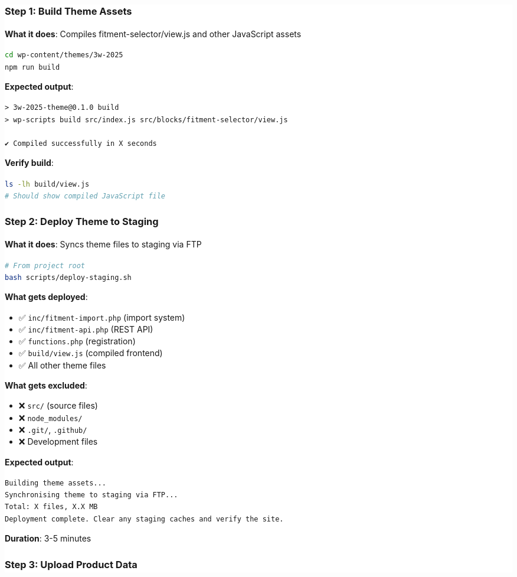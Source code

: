 ### Step 1: Build Theme Assets

**What it does**: Compiles fitment-selector/view.js and other JavaScript assets

```bash
cd wp-content/themes/3w-2025
npm run build
```

**Expected output**:
```
> 3w-2025-theme@0.1.0 build
> wp-scripts build src/index.js src/blocks/fitment-selector/view.js

✔ Compiled successfully in X seconds
```

**Verify build**:
```bash
ls -lh build/view.js
# Should show compiled JavaScript file
```

### Step 2: Deploy Theme to Staging

**What it does**: Syncs theme files to staging via FTP

```bash
# From project root
bash scripts/deploy-staging.sh
```

**What gets deployed**:
- ✅ `inc/fitment-import.php` (import system)
- ✅ `inc/fitment-api.php` (REST API)
- ✅ `functions.php` (registration)
- ✅ `build/view.js` (compiled frontend)
- ✅ All other theme files

**What gets excluded**:
- ❌ `src/` (source files)
- ❌ `node_modules/`
- ❌ `.git/`, `.github/`
- ❌ Development files

**Expected output**:
```
Building theme assets...
Synchronising theme to staging via FTP...
Total: X files, X.X MB
Deployment complete. Clear any staging caches and verify the site.
```

**Duration**: 3-5 minutes

### Step 3: Upload Product Data
